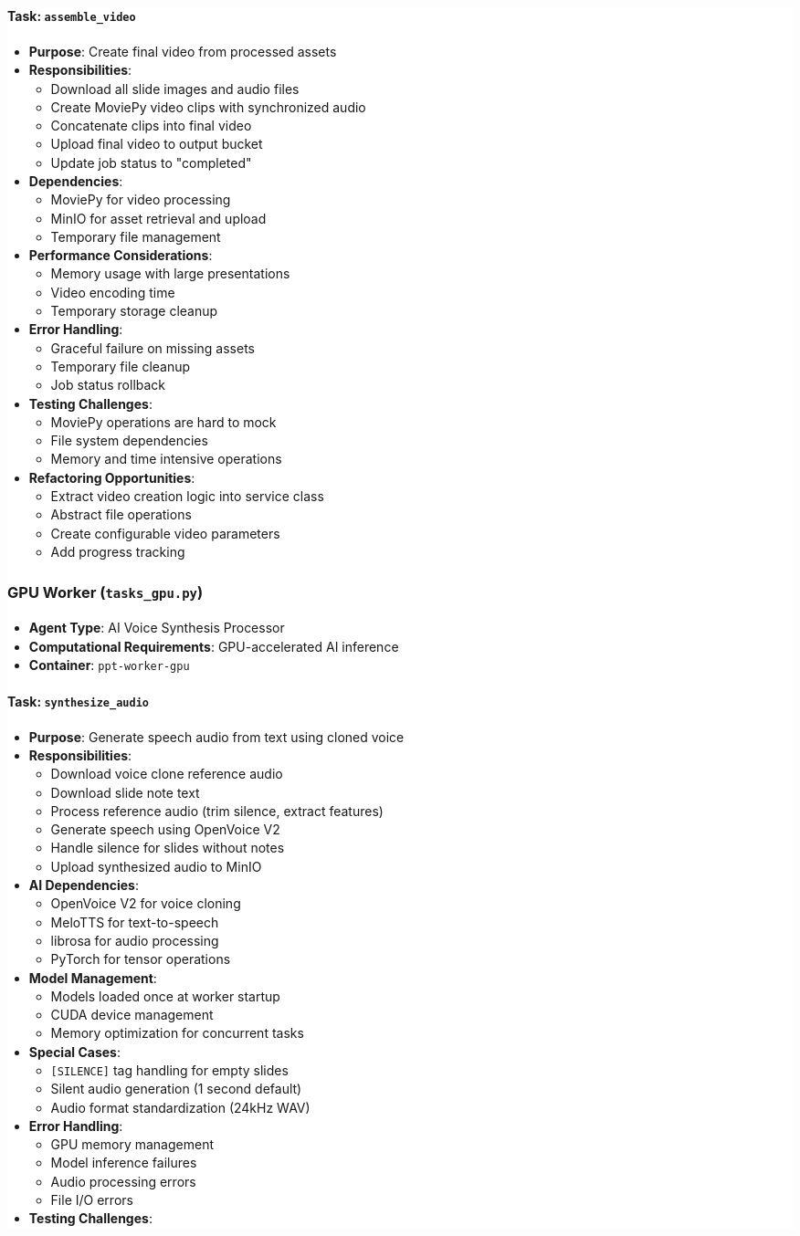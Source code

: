 #### Task: `assemble_video`
- **Purpose**: Create final video from processed assets
- **Responsibilities**:
  - Download all slide images and audio files
  - Create MoviePy video clips with synchronized audio
  - Concatenate clips into final video
  - Upload final video to output bucket
  - Update job status to "completed"
- **Dependencies**:
  - MoviePy for video processing
  - MinIO for asset retrieval and upload
  - Temporary file management
- **Performance Considerations**:
  - Memory usage with large presentations
  - Video encoding time
  - Temporary storage cleanup
- **Error Handling**:
  - Graceful failure on missing assets
  - Temporary file cleanup
  - Job status rollback
- **Testing Challenges**:
  - MoviePy operations are hard to mock
  - File system dependencies
  - Memory and time intensive operations
- **Refactoring Opportunities**:
  - Extract video creation logic into service class
  - Abstract file operations
  - Create configurable video parameters
  - Add progress tracking

### GPU Worker (`tasks_gpu.py`)
- **Agent Type**: AI Voice Synthesis Processor
- **Computational Requirements**: GPU-accelerated AI inference
- **Container**: `ppt-worker-gpu`

#### Task: `synthesize_audio`
- **Purpose**: Generate speech audio from text using cloned voice
- **Responsibilities**:
  - Download voice clone reference audio
  - Download slide note text
  - Process reference audio (trim silence, extract features)
  - Generate speech using OpenVoice V2
  - Handle silence for slides without notes
  - Upload synthesized audio to MinIO
- **AI Dependencies**:
  - OpenVoice V2 for voice cloning
  - MeloTTS for text-to-speech
  - librosa for audio processing
  - PyTorch for tensor operations
- **Model Management**:
  - Models loaded once at worker startup
  - CUDA device management
  - Memory optimization for concurrent tasks
- **Special Cases**:
  - `[SILENCE]` tag handling for empty slides
  - Silent audio generation (1 second default)
  - Audio format standardization (24kHz WAV)
- **Error Handling**:
  - GPU memory management
  - Model inference failures
  - Audio processing errors
  - File I/O errors
- **Testing Challenges**: